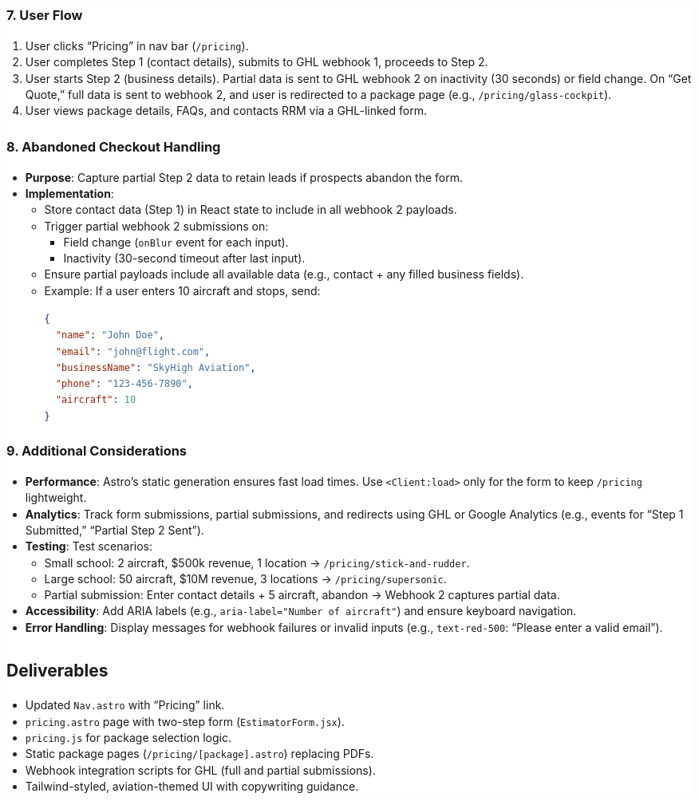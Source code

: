 ### 7. User Flow
1. User clicks “Pricing” in nav bar (`/pricing`).
2. User completes Step 1 (contact details), submits to GHL webhook 1, proceeds to Step 2.
3. User starts Step 2 (business details). Partial data is sent to GHL webhook 2 on inactivity (30 seconds) or field change. On “Get Quote,” full data is sent to webhook 2, and user is redirected to a package page (e.g., `/pricing/glass-cockpit`).
4. User views package details, FAQs, and contacts RRM via a GHL-linked form.

### 8. Abandoned Checkout Handling
- **Purpose**: Capture partial Step 2 data to retain leads if prospects abandon the form.
- **Implementation**:
  - Store contact data (Step 1) in React state to include in all webhook 2 payloads.
  - Trigger partial webhook 2 submissions on:
    - Field change (`onBlur` event for each input).
    - Inactivity (30-second timeout after last input).
  - Ensure partial payloads include all available data (e.g., contact + any filled business fields).
  - Example: If a user enters 10 aircraft and stops, send:
    ```json
    {
      "name": "John Doe",
      "email": "john@flight.com",
      "businessName": "SkyHigh Aviation",
      "phone": "123-456-7890",
      "aircraft": 10
    }
    ```

### 9. Additional Considerations
- **Performance**: Astro’s static generation ensures fast load times. Use `<Client:load>` only for the form to keep `/pricing` lightweight.
- **Analytics**: Track form submissions, partial submissions, and redirects using GHL or Google Analytics (e.g., events for “Step 1 Submitted,” “Partial Step 2 Sent”).
- **Testing**: Test scenarios:
  - Small school: 2 aircraft, $500k revenue, 1 location → `/pricing/stick-and-rudder`.
  - Large school: 50 aircraft, $10M revenue, 3 locations → `/pricing/supersonic`.
  - Partial submission: Enter contact details + 5 aircraft, abandon → Webhook 2 captures partial data.
- **Accessibility**: Add ARIA labels (e.g., `aria-label="Number of aircraft"`) and ensure keyboard navigation.
- **Error Handling**: Display messages for webhook failures or invalid inputs (e.g., `text-red-500`: “Please enter a valid email”).

## Deliverables
- Updated `Nav.astro` with “Pricing” link.
- `pricing.astro` page with two-step form (`EstimatorForm.jsx`).
- `pricing.js` for package selection logic.
- Static package pages (`/pricing/[package].astro`) replacing PDFs.
- Webhook integration scripts for GHL (full and partial submissions).
- Tailwind-styled, aviation-themed UI with copywriting guidance.
